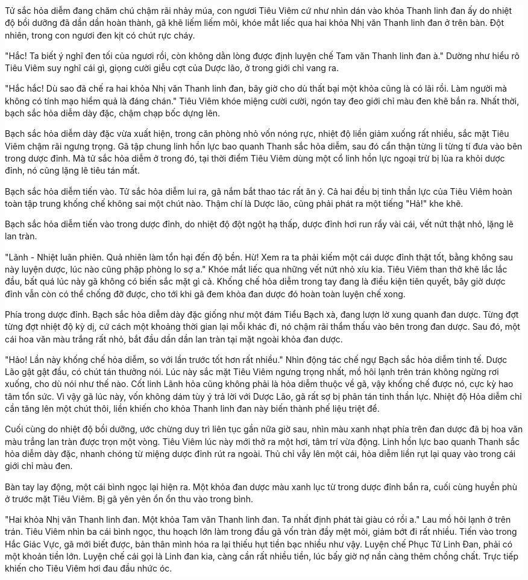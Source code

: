 Tử sắc hỏa diễm đang chăm chú chậm rãi nhảy múa, con ngươi Tiêu Viêm cứ như nhìn dán vào khỏa Thanh linh đan ấy do nhiệt độ bồi dưỡng đã dần dần hoàn thành, gã khẽ liếm liếm môi, khóe mắt liếc qua hai khỏa Nhị văn Thanh linh đan ở trên bàn. Đột nhiên, trong con ngươi đen kịt có chút rực cháy.

"Hắc! Ta biết ý nghĩ đen tối của ngươi rồi, còn không dằn lòng được định luyện chế Tam văn Thanh linh đan à." Dường như hiểu rõ Tiêu Viêm suy nghĩ cái gì, giọng cười giễu cợt của Dược lão, ở trong giới chỉ vang ra.

"Hắc hắc! Dù sao đã chế ra hai khỏa Nhị văn Thanh linh đan, bây giờ cho dù thất bại một khỏa cũng là có lãi rồi. Làm người mà không có tính mạo hiểm quả là đáng chán." Tiêu Viêm khóe miệng cười cười, ngón tay đeo giới chỉ màu đen khẽ bắn ra. Nhất thời, bạch sắc hỏa diễm dày đặc, chậm chạp bốc dựng lên.

Bạch sắc hỏa diễm dày đặc vừa xuất hiện, trong căn phòng nhỏ vốn nóng rực, nhiệt độ liền giảm xuống rất nhiều, sắc mặt Tiêu Viêm chậm rãi ngưng trọng. Gã tập chung linh hồn lực bao quanh Thanh sắc hỏa diễm, sau đó cẩn thận từng li từng tí đưa vào bên trong dược đỉnh. Mà tử sắc hỏa diễm ở trong đó, tại thời điểm Tiêu Viêm dùng một cổ linh hồn lực ngoại trừ bị lùa ra khỏi dược đỉnh, nó cũng lặng lẽ tiêu tán mất.

Bạch sắc hỏa diễm tiến vào. Tử sắc hỏa diễm lui ra, gã nắm bắt thao tác rất ăn ý. Cả hai đều bị tinh thần lực của Tiêu Viêm hoàn toàn tập trung khống chế không sai một chút nào. Thậm chí là Dược lão, cũng phải phát ra một tiếng "Hả!" khe khẽ.

Bạch sắc hỏa diễm tiến vào trong dược đỉnh, do nhiệt độ đột ngột hạ thấp, dược đỉnh hơi run rẩy vài cái, vết nứt thật nhỏ, lặng lẽ lan tràn.

"Lãnh - Nhiệt luân phiên. Quả nhiên làm tổn hại đến độ bền. Hừ! Xem ra ta phải kiếm một cái dược đỉnh thật tốt, bằng không sau này luyện dược, lúc nào cũng phập phòng lo sợ a." Khóe mắt liếc qua những vết nứt nhỏ xíu kia. Tiêu Viêm than thở khẽ lắc lắc đầu, bất quá lúc này gã không có biến sắc mặt gì cả. Khống chế hỏa diễm trong tay đang là điều kiện tiên quyết, bây giờ dược đỉnh vẫn còn có thể chống đỡ được, cho tới khi gã đem khỏa đan dược đó hoàn toàn luyện chế xong.

Phía trong dược đỉnh. Bạch sắc hỏa diễm dày đặc giống như một đám Tiểu Bạch xà, đang lượn lờ xung quanh đan dược. Từng đợt từng đợt nhiệt độ kỳ dị, cứ cách một khoảng thời gian lại mỗi khác đi, nó chậm rãi thẩm thấu vào bên trong đan dược. Sau đó, một cái hoa văn màu trắng rất nhỏ, bắt đầu dần dần lan tràn tại mặt ngoài khỏa đan dược.

"Hảo! Lần này khống chế hỏa diễm, so với lần trước tốt hơn rất nhiều." Nhìn động tác chế ngự Bạch sắc hỏa diễm tinh tế. Dược Lão gật gật đầu, có chút tán thưởng nói. Lúc này sắc mặt Tiêu Viêm ngưng trọng nhất, mồ hôi lạnh trên trán không ngừng rơi xuống, cho dù nói như thế nào. Cốt linh Lãnh hỏa cũng không phải là hỏa diễm thuộc về gã, vậy khống chế được nó, cực kỳ hao tâm tổn sức. Vì vậy gã lúc này, vốn không dám tùy ý trả lời với Dược Lão, gã rất sợ bị phân tán tinh thần lực. Nhiệt độ Hỏa diễm chỉ cần tăng lên một chút thôi, liền khiến cho khỏa Thanh linh đan này biến thành phế liệu triệt để.

Cuối cùng do nhiệt độ bồi dưỡng, ước chừng duy trì liên tục gần nữa giờ sau, nhìn màu xanh nhạt phía trên đan dược đã bị hoa văn màu trắng lan tràn được trọn một vòng. Tiêu Viêm lúc này mới thở ra một hơi, tâm trí vừa động. Linh hồn lực bao quanh Thanh sắc hỏa diễm dày đặc, nhanh chóng từ miệng dược đỉnh rút ra ngoài. Thủ chỉ vẫy lên một cái, hỏa diễm liền rụt lại quay vào trong cái giới chỉ màu đen.

Bàn tay lay động, một cái bình ngọc lại hiện ra. Một khỏa đan dược màu xanh lục từ trong dược đỉnh bắn ra, cuối cùng huyền phù ở trước mặt Tiêu Viêm. Bị gã yên yên ổn ổn thu vào trong bình.

"Hai khỏa Nhị văn Thanh linh đan. Một khỏa Tam văn Thanh linh đan. Ta nhất định phát tài giàu có rồi a." Lau mồ hôi lạnh ở trên trán. Tiêu Viêm nhìn ba cái bình ngọc, thu hoạch lớn làm trong đầu gã vốn tràn đầy mệt mỏi, giảm bớt đi rất nhiều. Tiến vào trong Hắc Giác Vực, gã mới biết được, bản thân mình hóa ra lại thiếu hụt tiền bạc nhiều như vậy. Luyện chế Phục Tử Linh Đan, phải có một khoản tiền lớn. Luyện chế cái gọi là Linh đan kia, càng cần rất nhiều tiền, lúc bấy giờ nợ nần càng thêm chồng chất. Trực tiếp khiến cho Tiêu Viêm hơi đau đầu nhức óc.
